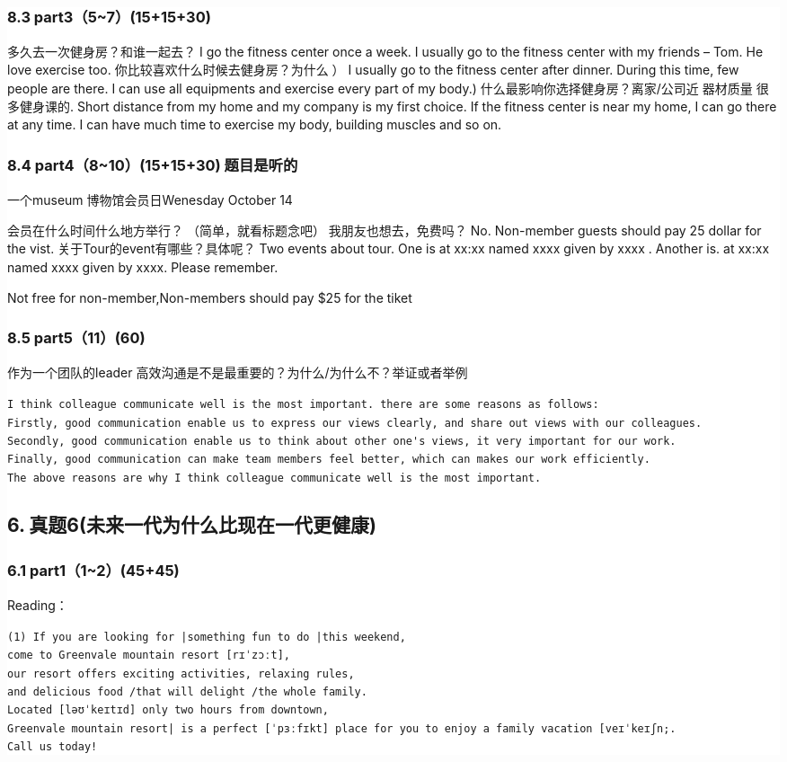 ### 8.3	part3（5~7）(15+15+30)
多久去一次健身房？和谁一起去？
I go the fitness center once a week. I usually go to the fitness center with my friends – Tom. He love exercise too.
你比较喜欢什么时候去健身房？为什么 ）
I usually go to the fitness center after dinner. During this time, few people are there. I can use all equipments and exercise every part of my body.)
什么最影响你选择健身房？离家/公司近 器材质量  很多健身课的.
Short distance from my home and my company is my first choice. If the fitness center is near my home, I can go there at any time. I can have much time to exercise my body, building muscles and so on.
### 8.4	part4（8~10）(15+15+30) 题目是听的
一个museum 博物馆会员日Wenesday October 14

会员在什么时间什么地方举行？
（简单，就看标题念吧）
我朋友也想去，免费吗？
No. Non-member guests should pay 25 dollar for the vist.
关于Tour的event有哪些？具体呢？
Two events about tour. 
One is at xx:xx named xxxx  given by xxxx . 
Another is. at xx:xx named xxxx  given by xxxx. 
Please remember.

Not free for non-member,Non-members should pay $25 for the tiket
### 8.5	part5（11）(60)
作为一个团队的leader 高效沟通是不是最重要的？为什么/为什么不？举证或者举例
```
I think colleague communicate well is the most important. there are some reasons as follows:
Firstly, good communication enable us to express our views clearly, and share out views with our colleagues. 
Secondly, good communication enable us to think about other one's views, it very important for our work. 
Finally, good communication can make team members feel better, which can makes our work efficiently.
The above reasons are why I think colleague communicate well is the most important.
```



## 6.	真题6(未来一代为什么比现在一代更健康)
### 6.1	part1（1~2）(45+45)

Reading：

```
(1) If you are looking for |something fun to do |this weekend, 
come to Greenvale mountain resort [rɪˈzɔːt], 
our resort offers exciting activities, relaxing rules, 
and delicious food /that will delight /the whole family. 
Located [ləʊˈkeɪtɪd] only two hours from downtown, 
Greenvale mountain resort| is a perfect [ˈpɜːfɪkt] place for you to enjoy a family vacation [veɪˈkeɪʃn;. 
Call us today!
```
